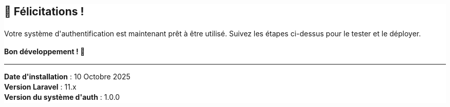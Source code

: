 
## 🎉 Félicitations !

Votre système d'authentification est maintenant prêt à être utilisé. Suivez les étapes ci-dessus pour le tester et le déployer.

**Bon développement ! 🚀**

---

**Date d'installation** : 10 Octobre 2025  
**Version Laravel** : 11.x  
**Version du système d'auth** : 1.0.0

